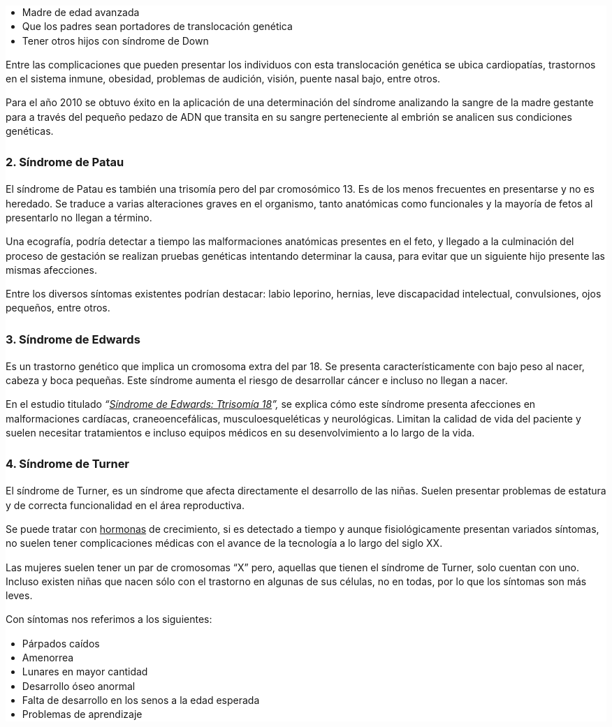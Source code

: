 * Madre de edad avanzada
* Que los padres sean portadores de translocación genética
* Tener otros hijos con síndrome de Down

Entre las complicaciones que pueden presentar los individuos con esta translocación genética se ubica cardiopatías, trastornos en el sistema inmune, obesidad, problemas de audición, visión, puente nasal bajo, entre otros.

Para el año 2010 se obtuvo éxito en la aplicación de una determinación del síndrome analizando la sangre de la madre gestante para a través del pequeño pedazo de ADN que transita en su sangre perteneciente al embrión se analicen sus condiciones genéticas.

### 2. Síndrome de Patau

El síndrome de Patau es también una trisomía pero del par cromosómico 13. Es de los menos frecuentes en presentarse y no es heredado. Se traduce a varias alteraciones graves en el organismo, tanto anatómicas como funcionales y la mayoría de fetos al presentarlo no llegan a término.

Una ecografía, podría detectar a tiempo las malformaciones anatómicas presentes en el feto, y llegado a la culminación del proceso de gestación se realizan pruebas genéticas intentando determinar la causa, para evitar que un siguiente hijo presente las mismas afecciones.

Entre los diversos síntomas existentes podrían destacar: labio leporino, hernias, leve discapacidad intelectual, convulsiones, ojos pequeños, entre otros.

### 3. Síndrome de Edwards

Es un trastorno genético que implica un cromosoma extra del par 18. Se presenta característicamente con bajo peso al nacer, cabeza y boca pequeñas. Este síndrome aumenta el riesgo de desarrollar cáncer e incluso no llegan a nacer.

En el estudio titulado *“[Síndrome de Edwards: Ttrisomía 18](https://www.aeped.es/sites/default/files/documentos/5-edwards.pdf)”,* se explica cómo este síndrome presenta afecciones en malformaciones cardíacas, craneoencefálicas, musculoesqueléticas y neurológicas. Limitan la calidad de vida del paciente y suelen necesitar tratamientos e incluso equipos médicos en su desenvolvimiento a lo largo de la vida.

### 4. Síndrome de Turner

El síndrome de Turner, es un síndrome que afecta directamente el desarrollo de las niñas. Suelen presentar problemas de estatura y de correcta funcionalidad en el área reproductiva.

Se puede tratar con [hormonas](https://tuinfosalud.com/articulos/tipos-de-hormonas) de crecimiento, si es detectado a tiempo y aunque fisiológicamente presentan variados síntomas, no suelen tener complicaciones médicas con el avance de la tecnología a lo largo del siglo XX.

Las mujeres suelen tener un par de cromosomas “X” pero, aquellas que tienen el síndrome de Turner, solo cuentan con uno. Incluso existen niñas que nacen sólo con el trastorno en algunas de sus células, no en todas, por lo que los síntomas son más leves.

Con síntomas nos referimos a los siguientes:

* Párpados caídos
* Amenorrea
* Lunares en mayor cantidad
* Desarrollo óseo anormal
* Falta de desarrollo en los senos a la edad esperada
* Problemas de aprendizaje
